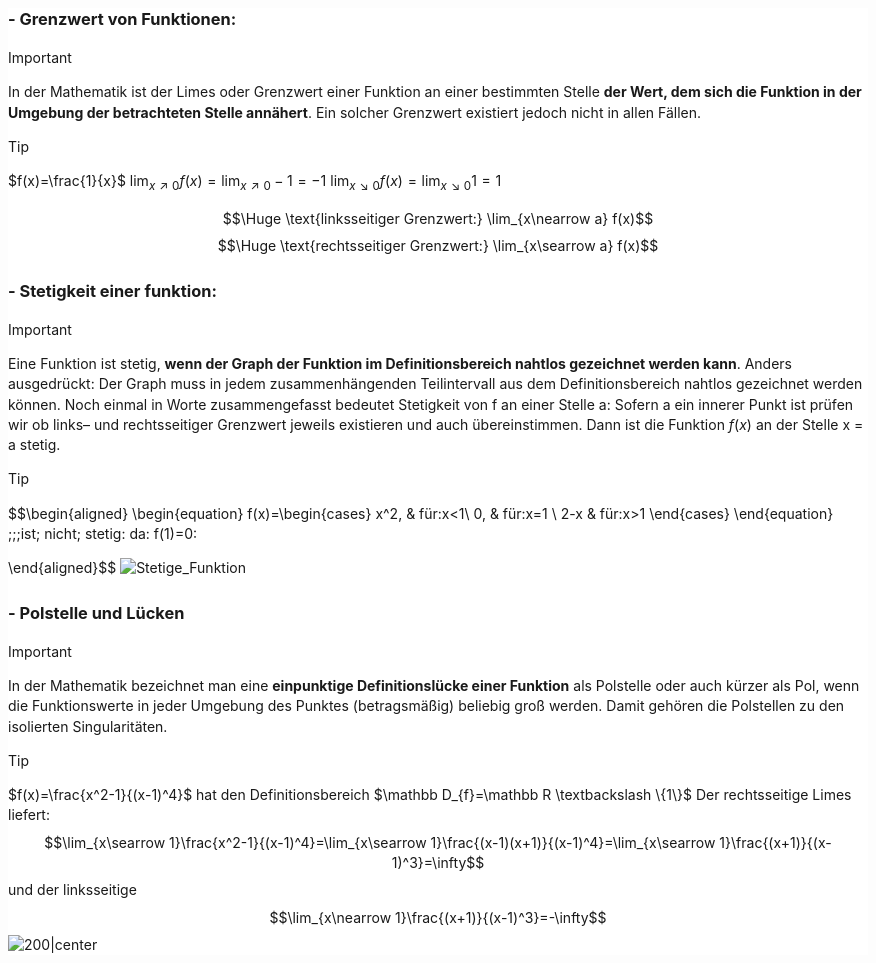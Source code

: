 
### - Grenzwert von Funktionen:

> [!IMPORTANT]
> In der Mathematik ist der Limes oder Grenzwert einer Funktion an einer bestimmten Stelle **der Wert, dem sich die Funktion in der Umgebung der betrachteten Stelle annähert**. Ein solcher Grenzwert existiert jedoch nicht in allen Fällen.

> [!TIP]
> $f(x)=\frac{1}{x}$
> $\lim_{x\nearrow 0} f(x)=\lim_{x\nearrow 0}-1=-1$
> $\lim_{x\searrow 0} f(x)=\lim_{x\searrow 0}1=1$

$$\Huge \text{linksseitiger Grenzwert:} \lim_{x\nearrow a} f(x)$$
$$\Huge \text{rechtsseitiger Grenzwert:} \lim_{x\searrow a} f(x)$$

### - Stetigkeit einer funktion:
> [!IMPORTANT]
> Eine Funktion ist stetig, **wenn der Graph der Funktion im Definitionsbereich nahtlos gezeichnet werden kann**. Anders ausgedrückt: Der Graph muss in jedem zusammenhängenden Teilintervall aus dem Definitionsbereich nahtlos gezeichnet werden können.
>Noch einmal in Worte zusammengefasst bedeutet Stetigkeit von f an einer Stelle a: Sofern a ein innerer Punkt ist prüfen wir ob links– und rechtsseitiger Grenzwert jeweils existieren und auch übereinstimmen. Dann ist die Funktion $f(x)$ an der Stelle x = a stetig.

>[!TIP]
>$$\begin{aligned}
>\begin{equation}
>  f(x)=\begin{cases}
>    x^2, & für\:x<1\\
>    0, & für\:x=1 \\
>    2-x & für\:x>1
>  \end{cases}
>\end{equation} \;\;\;ist\; nicht\; stetig\: da\: f(1)=0\:
>
>\end{aligned}$$
>![Stetige_Funktion](Stetige_Funktion.png)

### - Polstelle und Lücken

> [!IMPORTANT] 
> In der Mathematik bezeichnet man eine **einpunktige Definitionslücke einer Funktion** als Polstelle oder auch kürzer als Pol, wenn die Funktionswerte in jeder Umgebung des Punktes (betragsmäßig) beliebig groß werden. Damit gehören die Polstellen zu den isolierten Singularitäten.

> [!TIP]
> $f(x)=\frac{x^2-1}{(x-1)^4}$
> hat den Definitionsbereich $\mathbb D_{f}=\mathbb R \textbackslash \{1\}$
> Der rechtsseitige Limes liefert:
> $$\lim_{x\searrow 1}\frac{x^2-1}{(x-1)^4}=\lim_{x\searrow 1}\frac{(x-1)(x+1)}{(x-1)^4}=\lim_{x\searrow 1}\frac{(x+1)}{(x-1)^3}=\infty$$
> und der linksseitige 
> $$\lim_{x\nearrow 1}\frac{(x+1)}{(x-1)^3}=-\infty$$
> ![200|center](Pollstelle.png)
